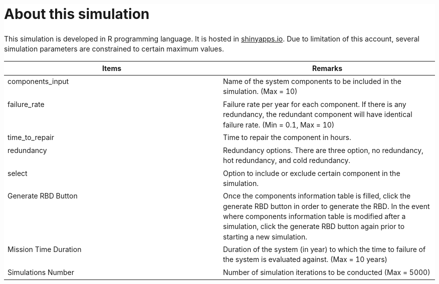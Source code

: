 About this simulation
=====================

This simulation is developed in R programming language. It is hosted in
[shinyapps.io](https://www.shinyapps.io/). Due to limitation of this
account, several simulation parameters are constrained to certain
maximum values.

<table>
<colgroup>
<col style="width: 50%" />
<col style="width: 50%" />
</colgroup>
<thead>
<tr class="header">
<th>Items</th>
<th>Remarks</th>
</tr>
</thead>
<tbody>
<tr class="odd">
<td>components_input</td>
<td>Name of the system components to be included in the simulation. (Max = 10)</td>
</tr>
<tr class="even">
<td>failure_rate</td>
<td>Failure rate per year for each component. If there is any redundancy, the redundant component will have identical failure rate. (Min = 0.1, Max = 10)</td>
</tr>
<tr class="odd">
<td>time_to_repair</td>
<td>Time to repair the component in hours.</td>
</tr>
<tr class="even">
<td>redundancy</td>
<td>Redundancy options. There are three option, no redundancy, hot redundancy, and cold redundancy.</td>
</tr>
<tr class="odd">
<td>select</td>
<td>Option to include or exclude certain component in the simulation.</td>
</tr>
<tr class="even">
<td>Generate RBD Button</td>
<td>Once the components information table is filled, click the generate RBD button in order to generate the RBD. In the event where components information table is modified after a simulation, click the generate RBD button again prior to starting a new simulation.</td>
</tr>
<tr class="odd">
<td>Mission Time Duration</td>
<td>Duration of the system (in year) to which the time to failure of the system is evaluated against. (Max = 10 years)</td>
</tr>
<tr class="even">
<td>Simulations Number</td>
<td>Number of simulation iterations to be conducted (Max = 5000)</td>
</tr>
</tbody>
</table>
